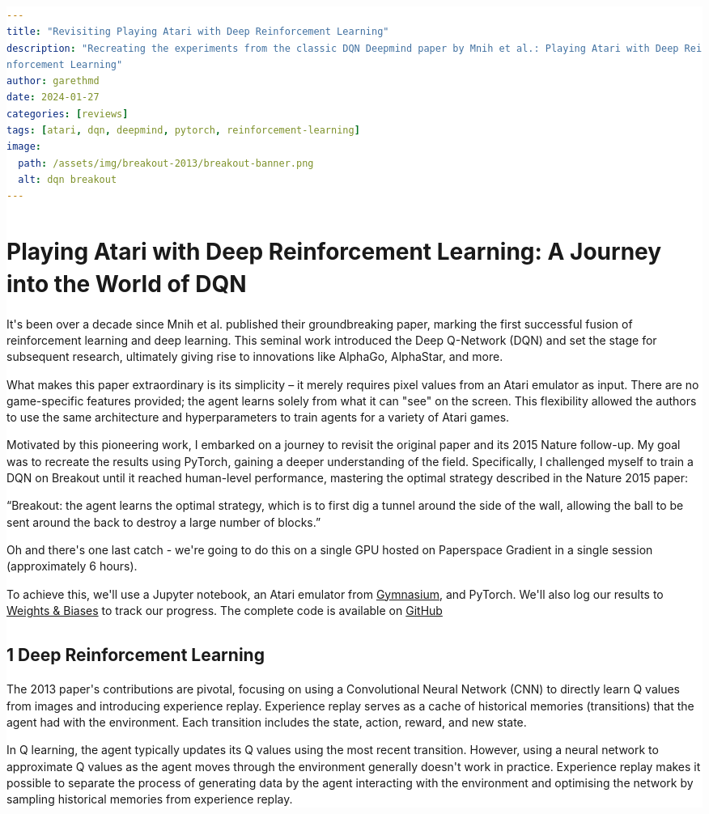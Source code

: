 ```yaml
---
title: "Revisiting Playing Atari with Deep Reinforcement Learning"
description: "Recreating the experiments from the classic DQN Deepmind paper by Mnih et al.: Playing Atari with Deep Reinforcement Learning"
author: garethmd
date: 2024-01-27
categories: [reviews]
tags: [atari, dqn, deepmind, pytorch, reinforcement-learning]
image:
  path: /assets/img/breakout-2013/breakout-banner.png
  alt: dqn breakout
---
```

# Playing Atari with Deep Reinforcement Learning: A Journey into the World of DQN

It's been over a decade since Mnih et al. published their groundbreaking paper, marking the first successful fusion of reinforcement learning and deep learning. This seminal work introduced the Deep Q-Network (DQN) and set the stage for subsequent research, ultimately giving rise to innovations like AlphaGo, AlphaStar, and more.

What makes this paper extraordinary is its simplicity – it merely requires pixel values from an Atari emulator as input. There are no game-specific features provided; the agent learns solely from what it can "see" on the screen. This flexibility allowed the authors to use the same architecture and hyperparameters to train agents for a variety of Atari games.

Motivated by this pioneering work, I embarked on a journey to revisit the original paper and its 2015 Nature follow-up. My goal was to recreate the results using PyTorch, gaining a deeper understanding of the field. Specifically, I challenged myself to train a DQN on Breakout until it reached human-level performance, mastering the optimal strategy described in the Nature 2015 paper:

“Breakout: the agent learns the optimal strategy, which is to first dig a tunnel around the side of the wall, allowing the ball to be sent around the back to destroy a large number of blocks.”

Oh and there's one last catch - we're going to do this on a single GPU hosted on Paperspace Gradient in a single session (approximately 6 hours).

To achieve this, we'll use a Jupyter notebook, an Atari emulator from [Gymnasium](https://gymnasium.farama.org/), and PyTorch. We'll also log our results to [Weights & Biases](https://wandb.com) to track our progress. The complete code is available on [GitHub](https://github.com/garethmd/rl/blob/main/dqn/breakout-2013.ipynb)



## 1 Deep Reinforcement Learning

The 2013 paper's contributions are pivotal, focusing on using a Convolutional Neural Network (CNN) to directly learn Q values from images and introducing experience replay. Experience replay serves as a cache of historical memories (transitions) that the agent had with the environment. Each transition includes the state, action, reward, and new state.

In Q learning, the agent typically updates its Q values using the most recent transition. However, using a neural network to approximate Q values as the agent moves through the environment generally doesn't work in practice. Experience replay makes it possible to separate the process of generating data by the agent interacting with the environment and optimising the network by sampling historical memories from experience replay. 
